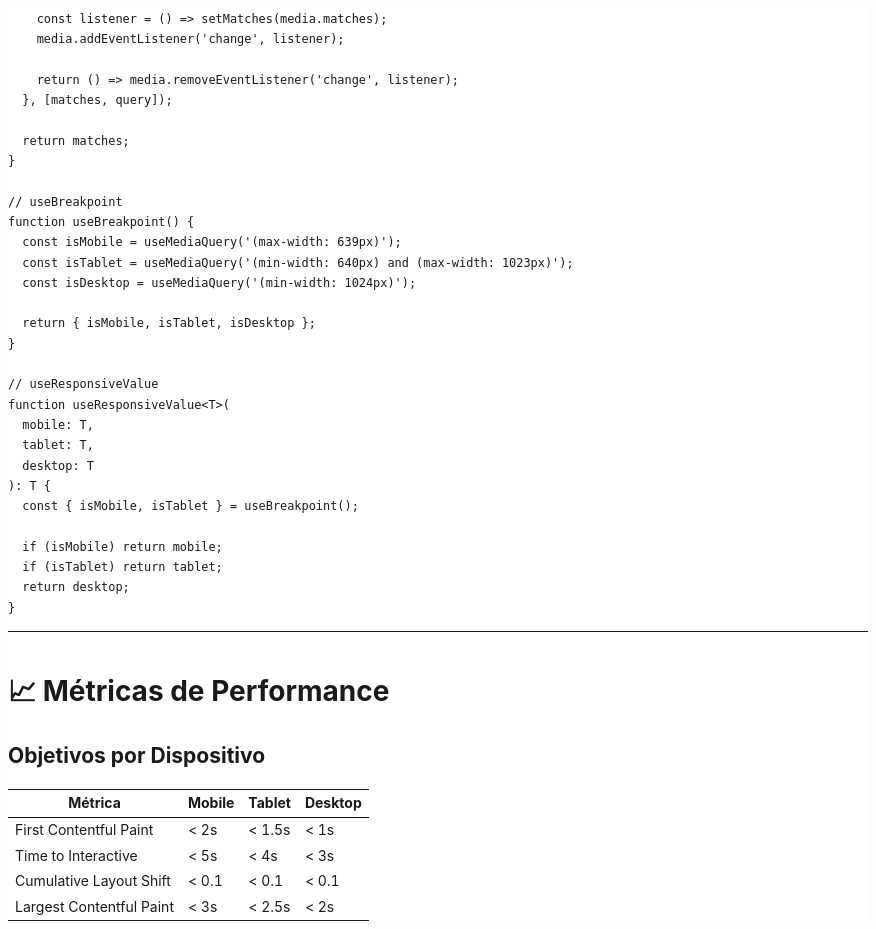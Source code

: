 ```tsx
    const listener = () => setMatches(media.matches);
    media.addEventListener('change', listener);
    
    return () => media.removeEventListener('change', listener);
  }, [matches, query]);
  
  return matches;
}

// useBreakpoint
function useBreakpoint() {
  const isMobile = useMediaQuery('(max-width: 639px)');
  const isTablet = useMediaQuery('(min-width: 640px) and (max-width: 1023px)');
  const isDesktop = useMediaQuery('(min-width: 1024px)');
  
  return { isMobile, isTablet, isDesktop };
}

// useResponsiveValue
function useResponsiveValue<T>(
  mobile: T,
  tablet: T,
  desktop: T
): T {
  const { isMobile, isTablet } = useBreakpoint();
  
  if (isMobile) return mobile;
  if (isTablet) return tablet;
  return desktop;
}
```

---

# 📈 Métricas de Performance

## Objetivos por Dispositivo
|          Métrica         | Mobile | Tablet | Desktop |
|--------------------------|--------|--------|---------|
| First Contentful Paint   | < 2s   | < 1.5s | < 1s    |
| Time to Interactive      | < 5s   | < 4s   | < 3s    |
| Cumulative Layout Shift  | < 0.1  | < 0.1  | < 0.1   |
| Largest Contentful Paint | < 3s   | < 2.5s | < 2s    |
 